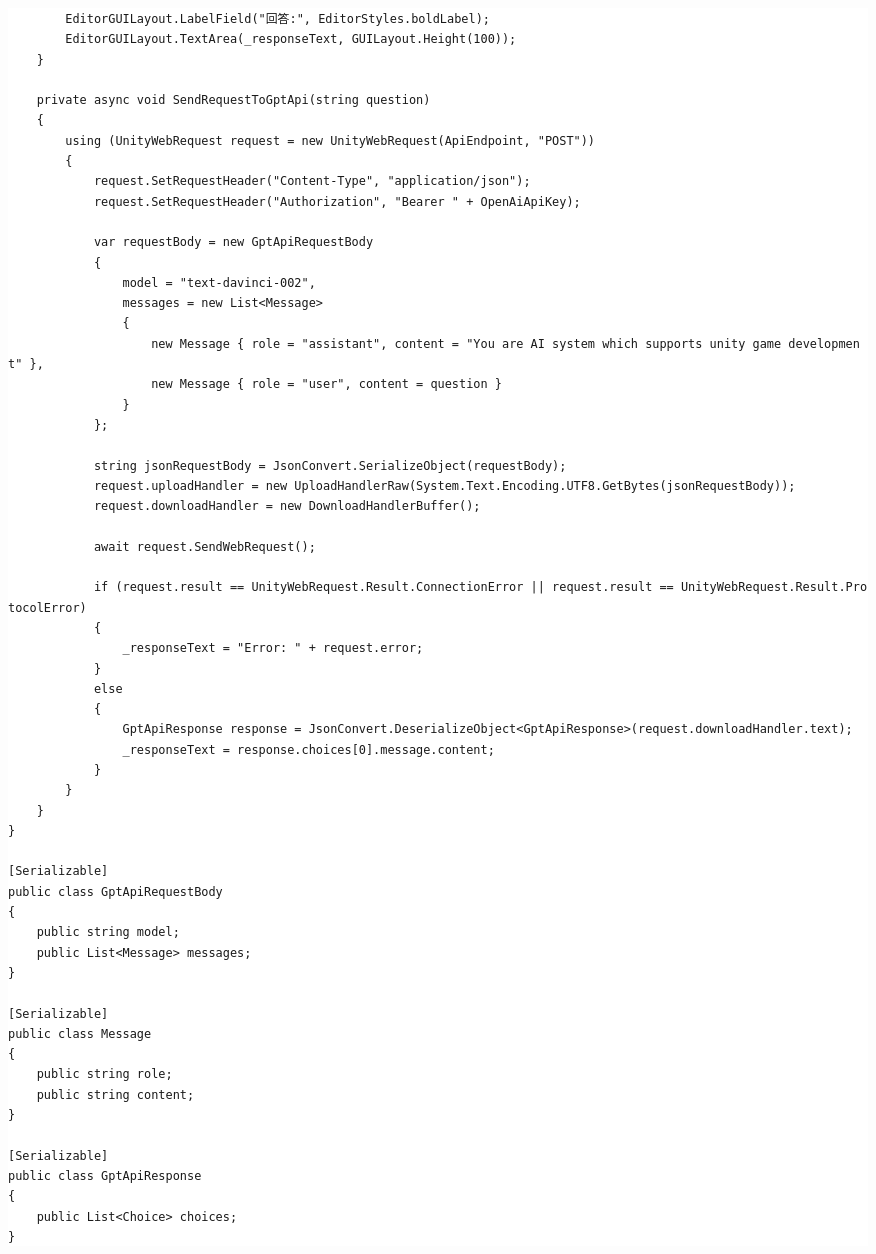 ~~~
        EditorGUILayout.LabelField("回答:", EditorStyles.boldLabel);
        EditorGUILayout.TextArea(_responseText, GUILayout.Height(100));
    }

    private async void SendRequestToGptApi(string question)
    {
        using (UnityWebRequest request = new UnityWebRequest(ApiEndpoint, "POST"))
        {
            request.SetRequestHeader("Content-Type", "application/json");
            request.SetRequestHeader("Authorization", "Bearer " + OpenAiApiKey);

            var requestBody = new GptApiRequestBody
            {
                model = "text-davinci-002",
                messages = new List<Message>
                {
                    new Message { role = "assistant", content = "You are AI system which supports unity game development" },
                    new Message { role = "user", content = question }
                }
            };

            string jsonRequestBody = JsonConvert.SerializeObject(requestBody);
            request.uploadHandler = new UploadHandlerRaw(System.Text.Encoding.UTF8.GetBytes(jsonRequestBody));
            request.downloadHandler = new DownloadHandlerBuffer();

            await request.SendWebRequest();

            if (request.result == UnityWebRequest.Result.ConnectionError || request.result == UnityWebRequest.Result.ProtocolError)
            {
                _responseText = "Error: " + request.error;
            }
            else
            {
                GptApiResponse response = JsonConvert.DeserializeObject<GptApiResponse>(request.downloadHandler.text);
                _responseText = response.choices[0].message.content;
            }
        }
    }
}

[Serializable]
public class GptApiRequestBody
{
    public string model;
    public List<Message> messages;
}

[Serializable]
public class Message
{
    public string role;
    public string content;
}

[Serializable]
public class GptApiResponse
{
    public List<Choice> choices;
}
~~~